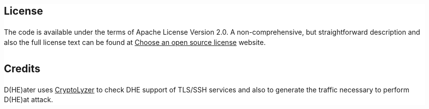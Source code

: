 ## License

The code is available under the terms of Apache License Version 2.0. 
A non-comprehensive, but straightforward description and also the full license text can be found at 
[Choose an open source license](https://choosealicense.com/licenses/apache-2.0/) website.

## Credits

D(HE)ater uses [CryptoLyzer](https://gitlab.com/coroner/cryptolyzer) to check DHE support of TLS/SSH
services and also to generate the traffic necessary to perform D(HE)at attack.

